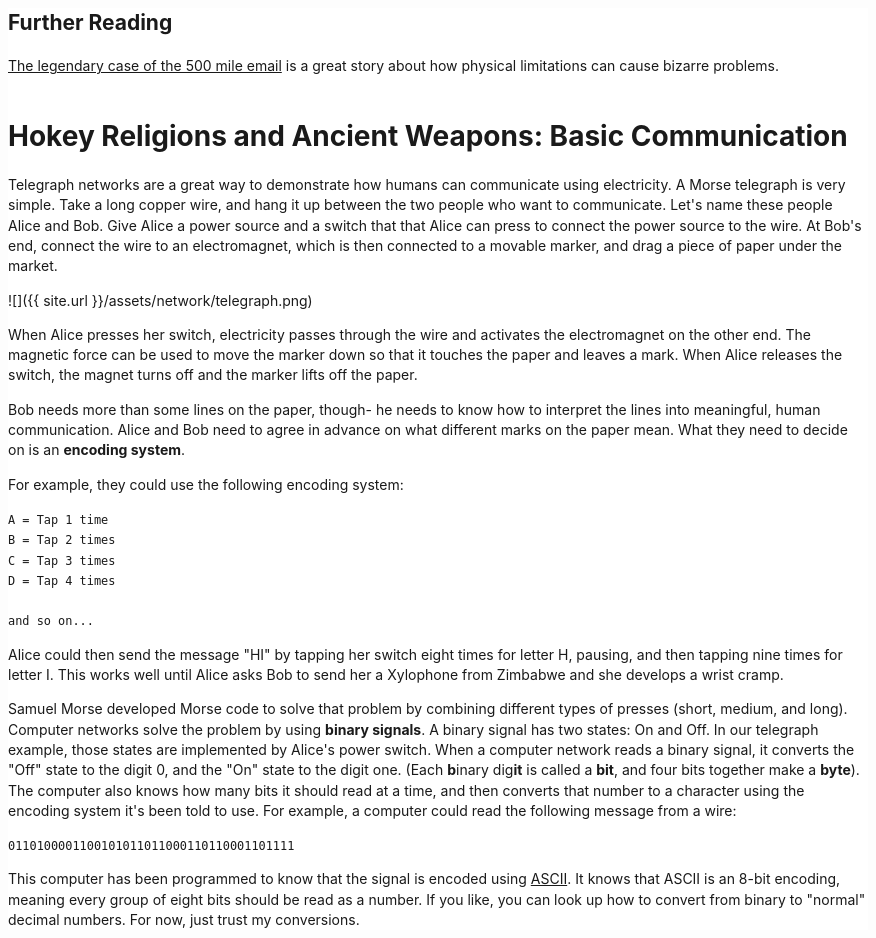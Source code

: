 ## Further Reading

[The legendary case of the 500 mile email](http://www.ibiblio.org/harris/500milemail.html) is a great story about how physical limitations can cause bizarre problems.

# Hokey Religions and Ancient Weapons: Basic Communication

Telegraph networks are a great way to demonstrate how humans can communicate using electricity. A Morse telegraph is very simple. Take a long copper wire, and hang it up between the two people who want to communicate. Let's name these people Alice and Bob. Give Alice a power source and a switch that that Alice can press to connect the power source to the wire. At Bob's end, connect the wire to an electromagnet, which is then connected to a movable marker, and drag a piece of paper under the market. 

![]({{ site.url }}/assets/network/telegraph.png)

When Alice presses her switch, electricity passes through the wire and activates the electromagnet on the other end. The magnetic force can be used to move the marker down so that it touches the paper and leaves a mark. When Alice releases the switch, the magnet turns off and the marker lifts off the paper.

Bob needs more than some lines on the paper, though- he needs to know how to interpret the lines into meaningful, human communication. Alice and Bob need to agree in advance on what different marks on the paper mean. What they need to decide on is an **encoding system**.

For example, they could use the following encoding system:

```
A = Tap 1 time
B = Tap 2 times
C = Tap 3 times
D = Tap 4 times

and so on...
```

Alice could then send the message "HI" by tapping her switch eight times for letter H, pausing, and then tapping nine times for letter I. This works well until Alice asks Bob to send her a Xylophone from Zimbabwe and she develops a wrist cramp.

Samuel Morse developed Morse code to solve that problem by combining different types of presses (short, medium, and long). Computer networks solve the problem by using **binary signals**. A binary signal has two states: On and Off. In our telegraph example, those states are implemented by Alice's power switch. When a computer network reads a binary signal, it converts the "Off" state to the digit 0, and the "On" state to the digit one. (Each **b**inary dig**it** is called a **bit**, and four bits together make a **byte**). The computer also knows how many bits it should read at a time, and then converts that number to a character using the encoding system it's been told to use. For example, a computer could read the following message from a wire:

```
0110100001100101011011000110110001101111
```

This computer has been programmed to know that the signal is encoded using [ASCII](https://en.wikipedia.org/wiki/ASCII). It knows that ASCII is an 8-bit encoding, meaning every group of eight bits should be read as a number. If you like, you can look up how to convert from binary to "normal" decimal numbers. For now, just trust my conversions.
